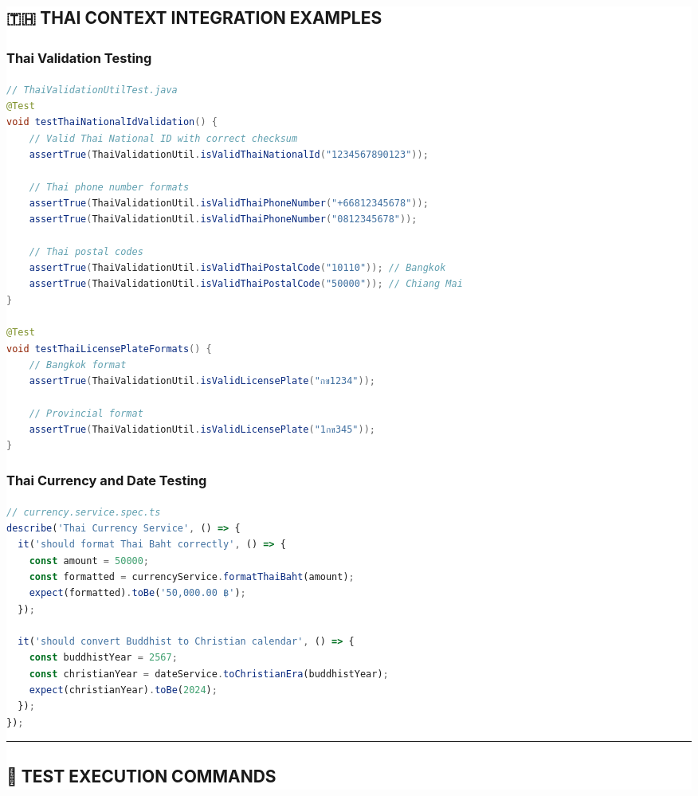 ## 🇹🇭 **THAI CONTEXT INTEGRATION EXAMPLES**

### **Thai Validation Testing**
```java
// ThaiValidationUtilTest.java
@Test
void testThaiNationalIdValidation() {
    // Valid Thai National ID with correct checksum
    assertTrue(ThaiValidationUtil.isValidThaiNationalId("1234567890123"));
    
    // Thai phone number formats
    assertTrue(ThaiValidationUtil.isValidThaiPhoneNumber("+66812345678"));
    assertTrue(ThaiValidationUtil.isValidThaiPhoneNumber("0812345678"));
    
    // Thai postal codes
    assertTrue(ThaiValidationUtil.isValidThaiPostalCode("10110")); // Bangkok
    assertTrue(ThaiValidationUtil.isValidThaiPostalCode("50000")); // Chiang Mai
}

@Test
void testThaiLicensePlateFormats() {
    // Bangkok format
    assertTrue(ThaiValidationUtil.isValidLicensePlate("กข1234"));
    
    // Provincial format
    assertTrue(ThaiValidationUtil.isValidLicensePlate("1กข345"));
}
```

### **Thai Currency and Date Testing**
```typescript
// currency.service.spec.ts
describe('Thai Currency Service', () => {
  it('should format Thai Baht correctly', () => {
    const amount = 50000;
    const formatted = currencyService.formatThaiBaht(amount);
    expect(formatted).toBe('50,000.00 ฿');
  });

  it('should convert Buddhist to Christian calendar', () => {
    const buddhistYear = 2567;
    const christianYear = dateService.toChristianEra(buddhistYear);
    expect(christianYear).toBe(2024);
  });
});
```

---

## 🚀 **TEST EXECUTION COMMANDS**
